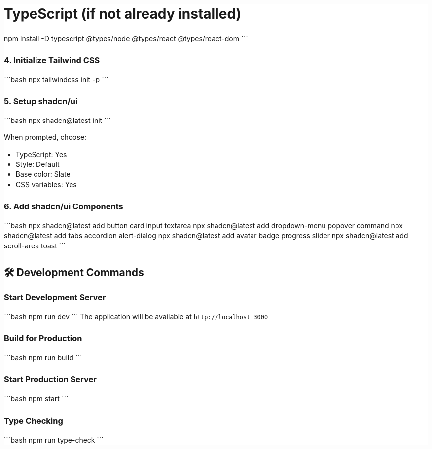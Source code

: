 # TypeScript (if not already installed)
npm install -D typescript @types/node @types/react @types/react-dom
\`\`\`

### 4. Initialize Tailwind CSS
\`\`\`bash
npx tailwindcss init -p
\`\`\`

### 5. Setup shadcn/ui
\`\`\`bash
npx shadcn@latest init
\`\`\`

When prompted, choose:
- TypeScript: Yes
- Style: Default
- Base color: Slate
- CSS variables: Yes

### 6. Add shadcn/ui Components
\`\`\`bash
npx shadcn@latest add button card input textarea
npx shadcn@latest add dropdown-menu popover command
npx shadcn@latest add tabs accordion alert-dialog
npx shadcn@latest add avatar badge progress slider
npx shadcn@latest add scroll-area toast
\`\`\`

## 🛠️ Development Commands

### Start Development Server
\`\`\`bash
npm run dev
\`\`\`
The application will be available at `http://localhost:3000`

### Build for Production
\`\`\`bash
npm run build
\`\`\`

### Start Production Server
\`\`\`bash
npm start
\`\`\`

### Type Checking
\`\`\`bash
npm run type-check
\`\`\`

